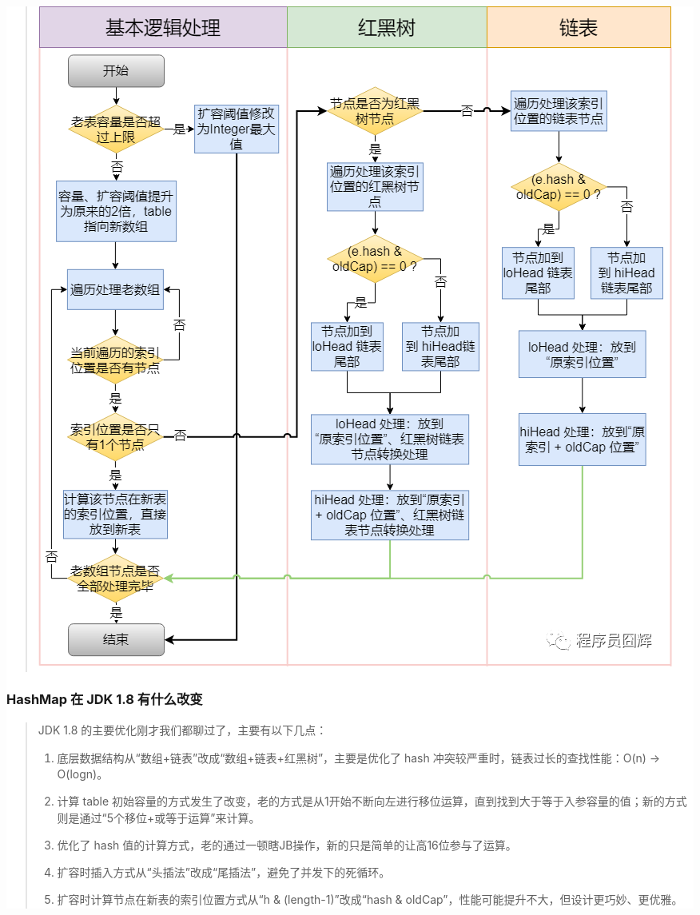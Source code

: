 > ![](java_basic_imgs\DdkWmpsZXdiSVJFdy8.png)

### HashMap 在 JDK 1.8 有什么改变

> JDK 1.8 的主要优化刚才我们都聊过了，主要有以下几点：
>
> 1. 底层数据结构从“数组+链表”改成“数组+链表+红黑树”，主要是优化了 hash 冲突较严重时，链表过长的查找性能：O(n) -> O(logn)。
> 2. 计算 table 初始容量的方式发生了改变，老的方式是从1开始不断向左进行移位运算，直到找到大于等于入参容量的值；新的方式则是通过“5个移位+或等于运算”来计算。
> 3. 优化了 hash 值的计算方式，老的通过一顿瞎JB操作，新的只是简单的让高16位参与了运算。
>
> 4. 扩容时插入方式从“头插法”改成“尾插法”，避免了并发下的死循环。
>
> 5. 扩容时计算节点在新表的索引位置方式从“h & (length-1)”改成“hash & oldCap”，性能可能提升不大，但设计更巧妙、更优雅。
